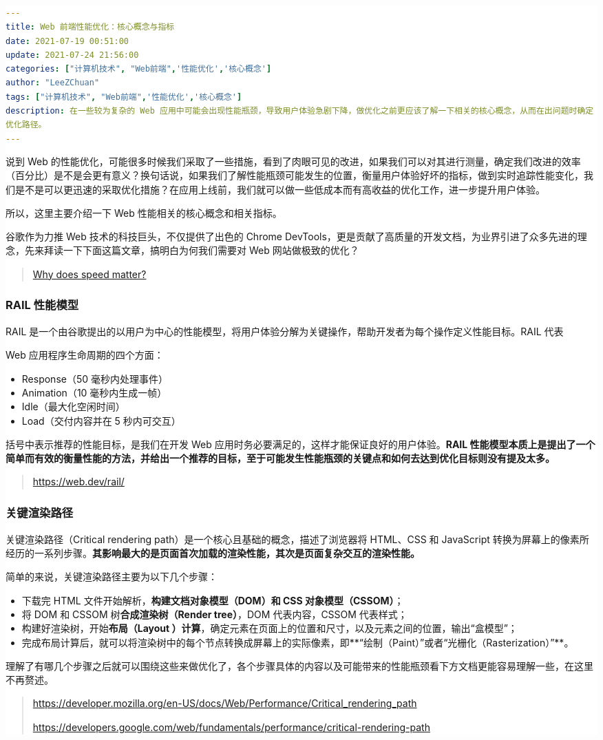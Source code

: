 ```yaml
---
title: Web 前端性能优化：核心概念与指标
date: 2021-07-19 00:51:00
update: 2021-07-24 21:56:00
categories: ["计算机技术", "Web前端",'性能优化','核心概念']
author: "LeeZChuan"
tags: ["计算机技术", "Web前端",'性能优化','核心概念']
description: 在一些较为复杂的 Web 应用中可能会出现性能瓶颈，导致用户体验急剧下降，做优化之前更应该了解一下相关的核心概念，从而在出问题时确定优化路径。
---
```




说到 Web 的性能优化，可能很多时候我们采取了一些措施，看到了肉眼可见的改进，如果我们可以对其进行测量，确定我们改进的效率（百分比）是不是会更有意义？换句话说，如果我们了解性能瓶颈可能发生的位置，衡量用户体验好坏的指标，做到实时追踪性能变化，我们是不是可以更迅速的采取优化措施？在应用上线前，我们就可以做一些低成本而有高收益的优化工作，进一步提升用户体验。

所以，这里主要介绍一下 Web 性能相关的核心概念和相关指标。

谷歌作为力推 Web 技术的科技巨头，不仅提供了出色的 Chrome DevTools，更是贡献了高质量的开发文档，为业界引进了众多先进的理念，先来拜读一下下面这篇文章，搞明白为何我们需要对 Web 网站做极致的优化？

> [Why does speed matter?](https://web.dev/why-speed-matters/)



### RAIL 性能模型

RAIL 是一个由谷歌提出的以用户为中心的性能模型，将用户体验分解为关键操作，帮助开发者为每个操作定义性能目标。RAIL 代表

Web 应用程序生命周期的四个方面：

- Response（50 毫秒内处理事件）
- Animation（10 毫秒内生成一帧）
- Idle（最大化空闲时间）
- Load（交付内容并在 5 秒内可交互）

括号中表示推荐的性能目标，是我们在开发 Web 应用时务必要满足的，这样才能保证良好的用户体验。**RAIL 性能模型本质上是提出了一个简单而有效的衡量性能的方法，并给出一个推荐的目标，至于可能发生性能瓶颈的关键点和如何去达到优化目标则没有提及太多。**

> https://web.dev/rail/

### 关键渲染路径

关键渲染路径（Critical rendering path）是一个核心且基础的概念，描述了浏览器将 HTML、CSS 和 JavaScript 转换为屏幕上的像素所经历的一系列步骤。**其影响最大的是页面首次加载的渲染性能，其次是页面复杂交互的渲染性能。**

简单的来说，关键渲染路径主要为以下几个步骤：

- 下载完 HTML 文件开始解析，**构建文档对象模型（DOM）和 CSS 对象模型（CSSOM）**；
- 将 DOM 和 CSSOM 树**合成渲染树（Render tree）**，DOM 代表内容，CSSOM 代表样式；
- 构建好渲染树，开始**布局（Layout ）计算**，确定元素在页面上的位置和尺寸，以及元素之间的位置，输出“盒模型”；
- 完成布局计算后，就可以将渲染树中的每个节点转换成屏幕上的实际像素，即**“绘制（Paint）”或者“光栅化（Rasterization）”**。

理解了有哪几个步骤之后就可以围绕这些来做优化了，各个步骤具体的内容以及可能带来的性能瓶颈看下方文档更能容易理解一些，在这里不再赘述。

> https://developer.mozilla.org/en-US/docs/Web/Performance/Critical_rendering_path
>
> https://developers.google.com/web/fundamentals/performance/critical-rendering-path
